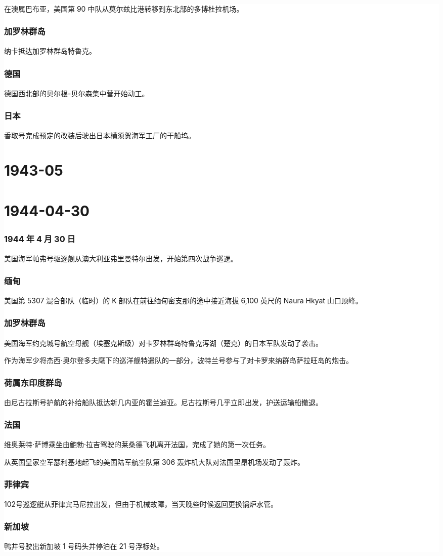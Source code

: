 在澳属巴布亚，美国第 90 中队从莫尔兹比港转移到东北部的多博杜拉机场。

### 加罗林群岛

纳卡抵达加罗林群岛特鲁克。

### 德国

德国西北部的贝尔根-贝尔森集中营开始动工。

### 日本

香取号完成预定的改装后驶出日本横须贺海军工厂的干船坞。

# 1943-05

# 1944-04-30

### 1944 年 4 月 30 日

美国海军帕弗号驱逐舰从澳大利亚弗里曼特尔出发，开始第四次战争巡逻。

### 缅甸

美国第 5307 混合部队（临时）的 K 部队在前往缅甸密支那的途中接近海拔
6,100 英尺的 Naura Hkyat 山口顶峰。

### 加罗林群岛

美国海军约克城号航空母舰（埃塞克斯级）对卡罗林群岛特鲁克泻湖（楚克）的日本军队发动了袭击。

作为海军少将杰西·奥尔登多夫麾下的巡洋舰特遣队的一部分，波特兰号参与了对卡罗来纳群岛萨拉旺岛的炮击。

### 荷属东印度群岛

由尼古拉斯号护航的补给船队抵达新几内亚的霍兰迪亚。尼古拉斯号几乎立即出发，护送运输船撤退。

### 法国

维奥莱特·萨博乘坐由鲍勃·拉吉驾驶的莱桑德飞机离开法国，完成了她的第一次任务。

从英国皇家空军瑟利基地起飞的美国陆军航空队第 306
轰炸机大队对法国里昂机场发动了轰炸。

### 菲律宾

102号巡逻艇从菲律宾马尼拉出发，但由于机械故障，当天晚些时候返回更换锅炉水管。

### 新加坡

鸭井号驶出新加坡 1 号码头并停泊在 21 号浮标处。
